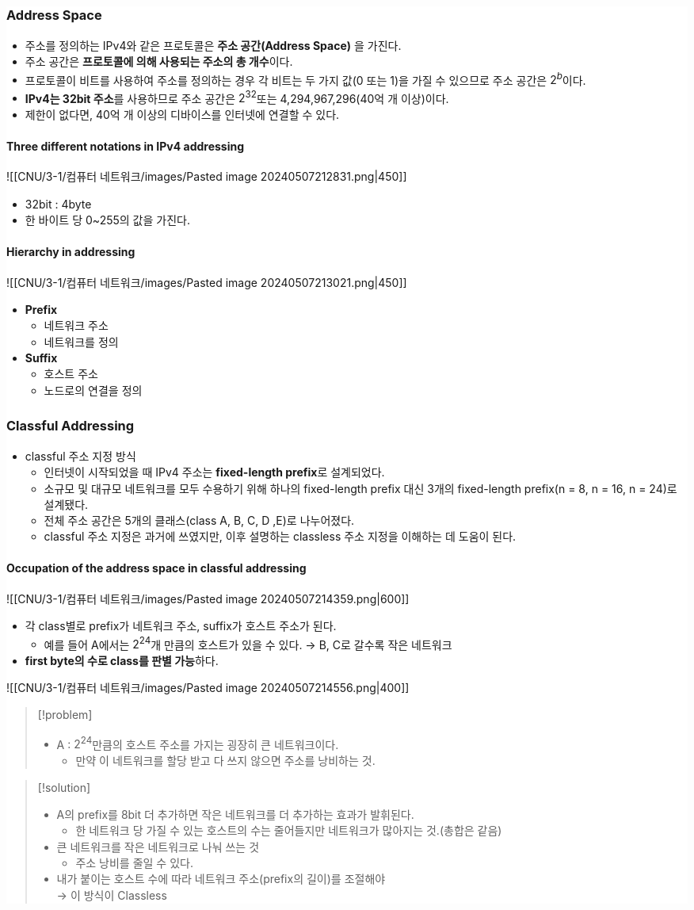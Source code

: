 ### Address Space
- 주소를 정의하는 IPv4와 같은 프로토콜은 **주소 공간(Address Space)** 을 가진다.
- 주소 공간은 **프로토콜에 의해 사용되는 주소의 총 개수**이다.
- 프로토콜이 비트를 사용하여 주소를 정의하는 경우 각 비트는 두 가지 값(0 또는 1)을 가질 수 있으므로 주소 공간은 $2^b$이다.
- **IPv4는 32bit 주소**를 사용하므로 주소 공간은 $2^{32}$또는 4,294,967,296(40억 개 이상)이다.
- 제한이 없다면, 40억 개 이상의 디바이스를 인터넷에 연결할 수 있다.

#### Three different notations in IPv4 addressing
![[CNU/3-1/컴퓨터 네트워크/images/Pasted image 20240507212831.png|450]]

- 32bit : 4byte
- 한 바이트 당 0~255의 값을 가진다.


#### Hierarchy in addressing
![[CNU/3-1/컴퓨터 네트워크/images/Pasted image 20240507213021.png|450]]

- **Prefix**
	- 네트워크 주소
	- 네트워크를 정의
- **Suffix**
	- 호스트 주소
	- 노드로의 연결을 정의


### Classful Addressing
- classful 주소 지정 방식
	- 인터넷이 시작되었을 때 IPv4 주소는 **fixed-length prefix**로 설계되었다.
	- 소규모 및 대규모 네트워크를 모두 수용하기 위해 하나의 fixed-length prefix 대신 3개의 fixed-length prefix(n = 8, n = 16, n = 24)로 설계됐다.
	- 전체 주소 공간은 5개의 클래스(class A, B, C, D ,E)로 나누어졌다.
	- classful 주소 지정은 과거에 쓰였지만, 이후 설명하는 classless 주소 지정을 이해하는 데 도움이 된다.


#### Occupation of the address space in classful addressing
![[CNU/3-1/컴퓨터 네트워크/images/Pasted image 20240507214359.png|600]]


- 각 class별로 prefix가 네트워크 주소, suffix가 호스트 주소가 된다.
	- 예를 들어 A에서는 $2^{24}$개 만큼의 호스트가 있을 수 있다. → B, C로 갈수록 작은 네트워크
- **first byte의 수로 class를 판별 가능**하다.


![[CNU/3-1/컴퓨터 네트워크/images/Pasted image 20240507214556.png|400]]

> [!problem]
> - A : $2^{24}$만큼의 호스트 주소를 가지는 굉장히 큰 네트워크이다.
> 	- 만약 이 네트워크를 할당 받고 다 쓰지 않으면 주소를 낭비하는 것.

> [!solution]
> - A의 prefix를 8bit 더 추가하면 작은 네트워크를 더 추가하는 효과가 발휘된다.
> 	- 한 네트워크 당 가질 수 있는 호스트의 수는 줄어들지만 네트워크가 많아지는 것.(총합은 같음)
> - 큰 네트워크를 작은 네트워크로 나눠 쓰는 것
> 	- 주소 낭비를 줄일 수 있다.
> - 내가 붙이는 호스트 수에 따라 네트워크 주소(prefix의 길이)를 조절해야   
> → 이 방식이 Classless
